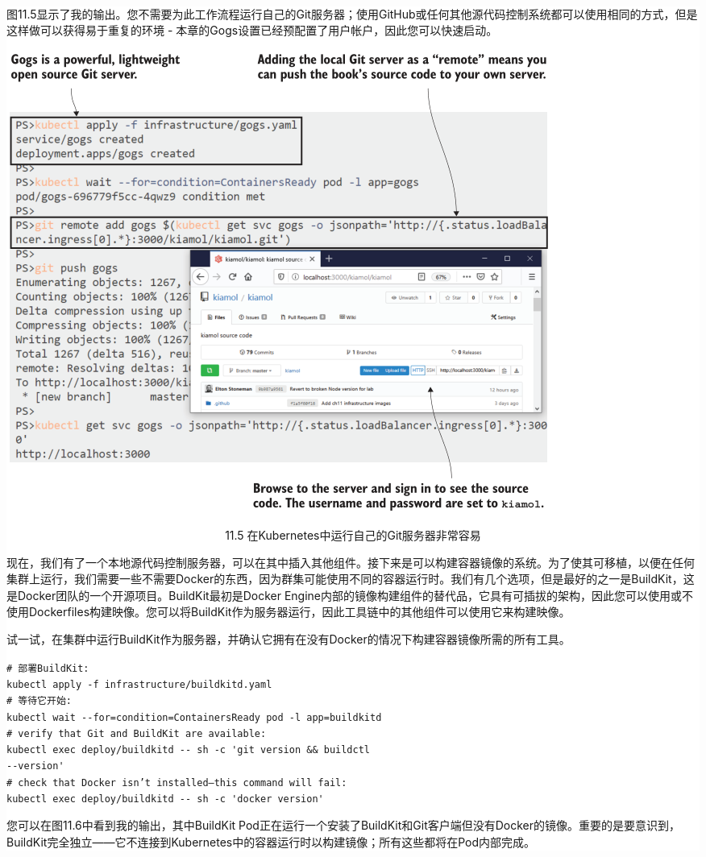图11.5显示了我的输出。您不需要为此工作流程运行自己的Git服务器；使用GitHub或任何其他源代码控制系统都可以使用相同的方式，但是这样做可以获得易于重复的环境 - 本章的Gogs设置已经预配置了用户帐户，因此您可以快速启动。

![图 11.5](images/Figure11.5.png)
<center> 11.5 在Kubernetes中运行自己的Git服务器非常容易</center>

现在，我们有了一个本地源代码控制服务器，可以在其中插入其他组件。接下来是可以构建容器镜像的系统。为了使其可移植，以便在任何集群上运行，我们需要一些不需要Docker的东西，因为群集可能使用不同的容器运行时。我们有几个选项，但是最好的之一是BuildKit，这是Docker团队的一个开源项目。BuildKit最初是Docker Engine内部的镜像构建组件的替代品，它具有可插拔的架构，因此您可以使用或不使用Dockerfiles构建映像。您可以将BuildKit作为服务器运行，因此工具链中的其他组件可以使用它来构建映像。

试一试，在集群中运行BuildKit作为服务器，并确认它拥有在没有Docker的情况下构建容器镜像所需的所有工具。

```
# 部署BuildKit:
kubectl apply -f infrastructure/buildkitd.yaml
# 等待它开始:
kubectl wait --for=condition=ContainersReady pod -l app=buildkitd
# verify that Git and BuildKit are available:
kubectl exec deploy/buildkitd -- sh -c 'git version && buildctl
--version'
# check that Docker isn’t installed—this command will fail:
kubectl exec deploy/buildkitd -- sh -c 'docker version'
```

您可以在图11.6中看到我的输出，其中BuildKit Pod正在运行一个安装了BuildKit和Git客户端但没有Docker的镜像。重要的是要意识到，BuildKit完全独立——它不连接到Kubernetes中的容器运行时以构建镜像；所有这些都将在Pod内部完成。
